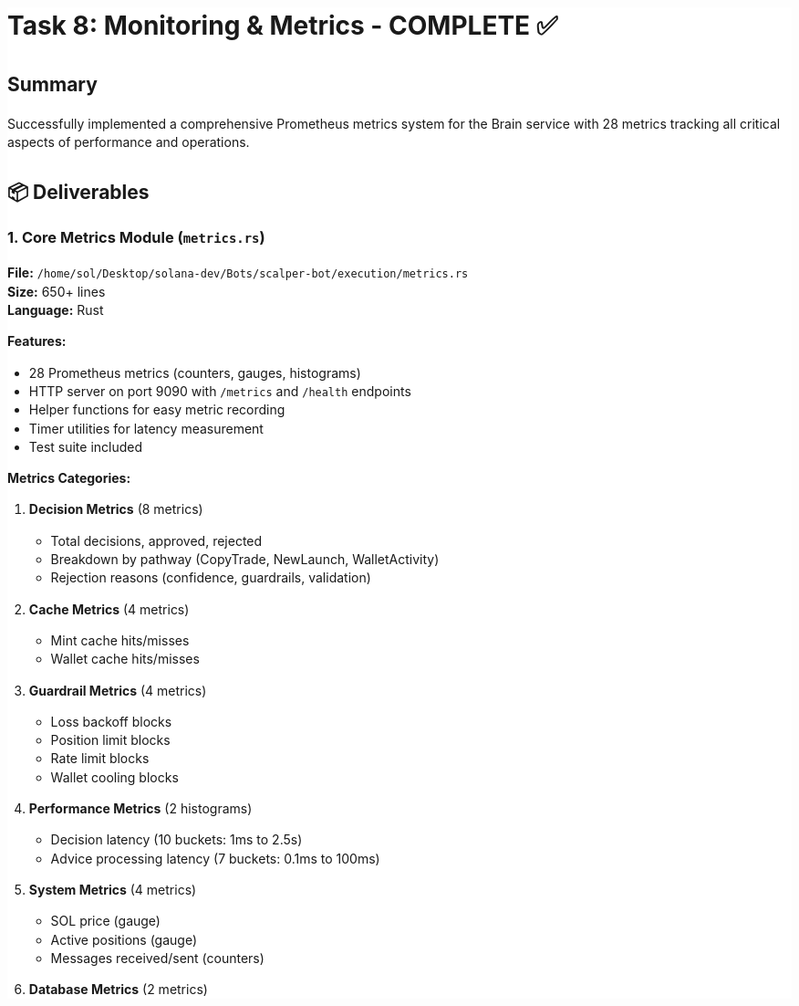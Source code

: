 # Task 8: Monitoring & Metrics - COMPLETE ✅

## Summary

Successfully implemented a comprehensive Prometheus metrics system for the Brain service with 28 metrics tracking all critical aspects of performance and operations.

## 📦 Deliverables

### 1. Core Metrics Module (`metrics.rs`)

**File:** `/home/sol/Desktop/solana-dev/Bots/scalper-bot/execution/metrics.rs`  
**Size:** 650+ lines  
**Language:** Rust

**Features:**

- 28 Prometheus metrics (counters, gauges, histograms)
- HTTP server on port 9090 with `/metrics` and `/health` endpoints
- Helper functions for easy metric recording
- Timer utilities for latency measurement
- Test suite included

**Metrics Categories:**

1. **Decision Metrics** (8 metrics)

   - Total decisions, approved, rejected
   - Breakdown by pathway (CopyTrade, NewLaunch, WalletActivity)
   - Rejection reasons (confidence, guardrails, validation)

2. **Cache Metrics** (4 metrics)

   - Mint cache hits/misses
   - Wallet cache hits/misses

3. **Guardrail Metrics** (4 metrics)

   - Loss backoff blocks
   - Position limit blocks
   - Rate limit blocks
   - Wallet cooling blocks

4. **Performance Metrics** (2 histograms)

   - Decision latency (10 buckets: 1ms to 2.5s)
   - Advice processing latency (7 buckets: 0.1ms to 100ms)

5. **System Metrics** (4 metrics)

   - SOL price (gauge)
   - Active positions (gauge)
   - Messages received/sent (counters)

6. **Database Metrics** (2 metrics)
